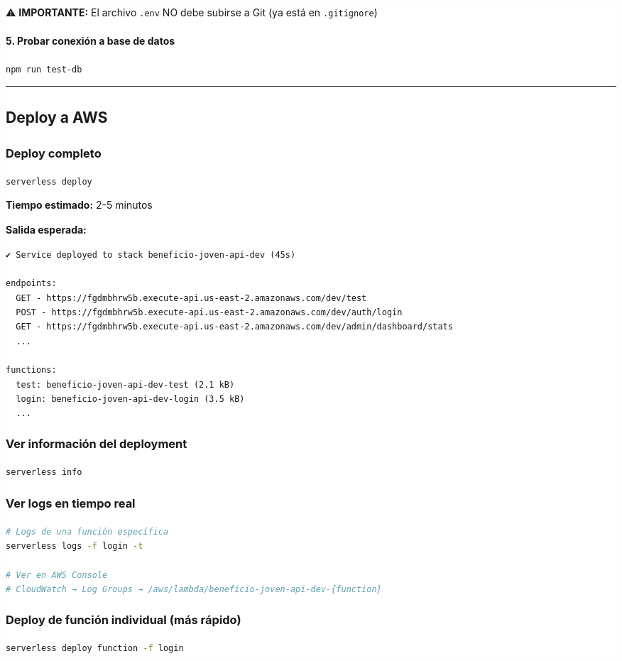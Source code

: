 ⚠️ **IMPORTANTE:** El archivo `.env` NO debe subirse a Git (ya está en `.gitignore`)

#### 5. Probar conexión a base de datos
```bash
npm run test-db
```

---

## Deploy a AWS

### Deploy completo
```bash
serverless deploy
```

**Tiempo estimado:** 2-5 minutos

**Salida esperada:**
```
✔ Service deployed to stack beneficio-joven-api-dev (45s)

endpoints:
  GET - https://fgdmbhrw5b.execute-api.us-east-2.amazonaws.com/dev/test
  POST - https://fgdmbhrw5b.execute-api.us-east-2.amazonaws.com/dev/auth/login
  GET - https://fgdmbhrw5b.execute-api.us-east-2.amazonaws.com/dev/admin/dashboard/stats
  ...

functions:
  test: beneficio-joven-api-dev-test (2.1 kB)
  login: beneficio-joven-api-dev-login (3.5 kB)
  ...
```

### Ver información del deployment
```bash
serverless info
```

### Ver logs en tiempo real
```bash
# Logs de una función específica
serverless logs -f login -t

# Ver en AWS Console
# CloudWatch → Log Groups → /aws/lambda/beneficio-joven-api-dev-{function}
```

### Deploy de función individual (más rápido)
```bash
serverless deploy function -f login
```
